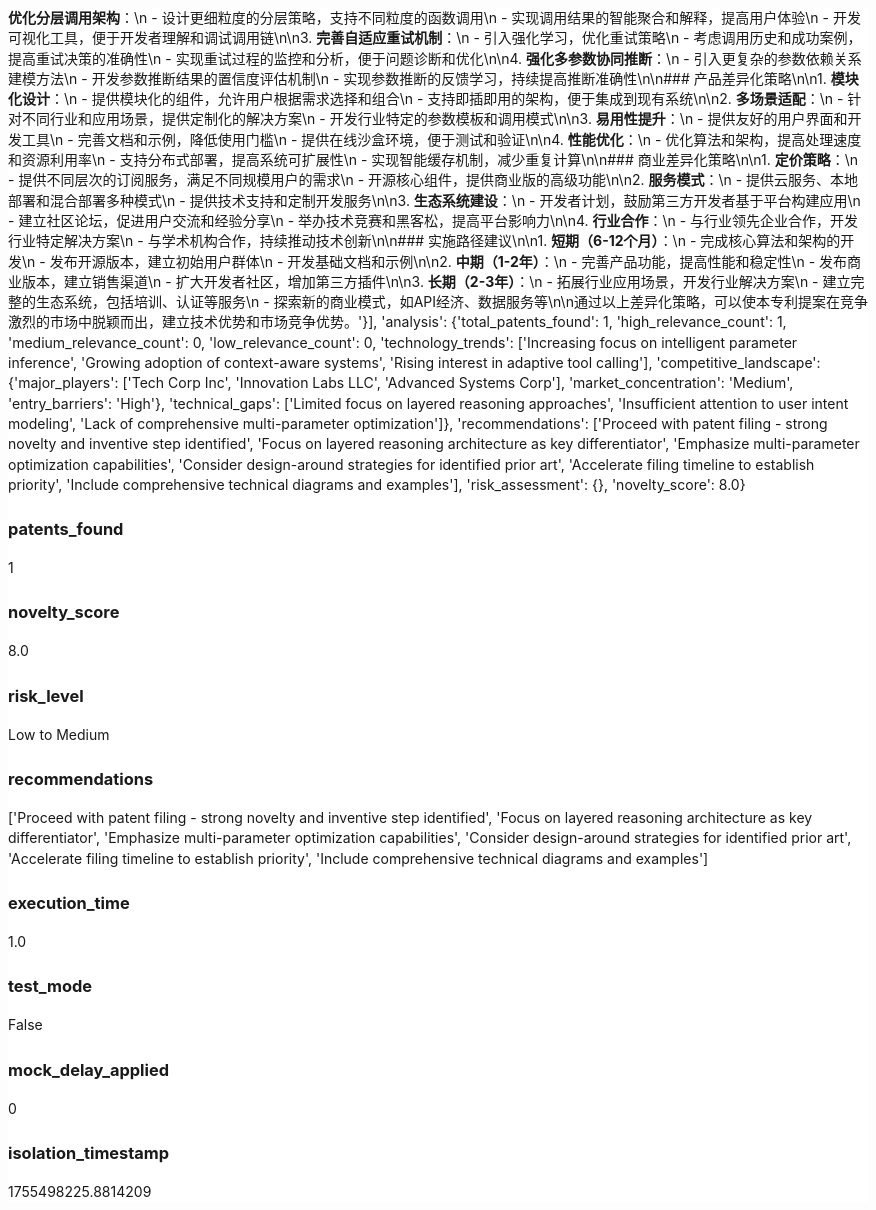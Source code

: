 **优化分层调用架构**：\n   - 设计更细粒度的分层策略，支持不同粒度的函数调用\n   - 实现调用结果的智能聚合和解释，提高用户体验\n   - 开发可视化工具，便于开发者理解和调试调用链\n\n3. **完善自适应重试机制**：\n   - 引入强化学习，优化重试策略\n   - 考虑调用历史和成功案例，提高重试决策的准确性\n   - 实现重试过程的监控和分析，便于问题诊断和优化\n\n4. **强化多参数协同推断**：\n   - 引入更复杂的参数依赖关系建模方法\n   - 开发参数推断结果的置信度评估机制\n   - 实现参数推断的反馈学习，持续提高推断准确性\n\n### 产品差异化策略\n\n1. **模块化设计**：\n   - 提供模块化的组件，允许用户根据需求选择和组合\n   - 支持即插即用的架构，便于集成到现有系统\n\n2. **多场景适配**：\n   - 针对不同行业和应用场景，提供定制化的解决方案\n   - 开发行业特定的参数模板和调用模式\n\n3. **易用性提升**：\n   - 提供友好的用户界面和开发工具\n   - 完善文档和示例，降低使用门槛\n   - 提供在线沙盒环境，便于测试和验证\n\n4. **性能优化**：\n   - 优化算法和架构，提高处理速度和资源利用率\n   - 支持分布式部署，提高系统可扩展性\n   - 实现智能缓存机制，减少重复计算\n\n### 商业差异化策略\n\n1. **定价策略**：\n   - 提供不同层次的订阅服务，满足不同规模用户的需求\n   - 开源核心组件，提供商业版的高级功能\n\n2. **服务模式**：\n   - 提供云服务、本地部署和混合部署多种模式\n   - 提供技术支持和定制开发服务\n\n3. **生态系统建设**：\n   - 开发者计划，鼓励第三方开发者基于平台构建应用\n   - 建立社区论坛，促进用户交流和经验分享\n   - 举办技术竞赛和黑客松，提高平台影响力\n\n4. **行业合作**：\n   - 与行业领先企业合作，开发行业特定解决方案\n   - 与学术机构合作，持续推动技术创新\n\n### 实施路径建议\n\n1. **短期（6-12个月）**：\n   - 完成核心算法和架构的开发\n   - 发布开源版本，建立初始用户群体\n   - 开发基础文档和示例\n\n2. **中期（1-2年）**：\n   - 完善产品功能，提高性能和稳定性\n   - 发布商业版本，建立销售渠道\n   - 扩大开发者社区，增加第三方插件\n\n3. **长期（2-3年）**：\n   - 拓展行业应用场景，开发行业解决方案\n   - 建立完整的生态系统，包括培训、认证等服务\n   - 探索新的商业模式，如API经济、数据服务等\n\n通过以上差异化策略，可以使本专利提案在竞争激烈的市场中脱颖而出，建立技术优势和市场竞争优势。'}], 'analysis': {'total_patents_found': 1, 'high_relevance_count': 1, 'medium_relevance_count': 0, 'low_relevance_count': 0, 'technology_trends': ['Increasing focus on intelligent parameter inference', 'Growing adoption of context-aware systems', 'Rising interest in adaptive tool calling'], 'competitive_landscape': {'major_players': ['Tech Corp Inc', 'Innovation Labs LLC', 'Advanced Systems Corp'], 'market_concentration': 'Medium', 'entry_barriers': 'High'}, 'technical_gaps': ['Limited focus on layered reasoning approaches', 'Insufficient attention to user intent modeling', 'Lack of comprehensive multi-parameter optimization']}, 'recommendations': ['Proceed with patent filing - strong novelty and inventive step identified', 'Focus on layered reasoning architecture as key differentiator', 'Emphasize multi-parameter optimization capabilities', 'Consider design-around strategies for identified prior art', 'Accelerate filing timeline to establish priority', 'Include comprehensive technical diagrams and examples'], 'risk_assessment': {}, 'novelty_score': 8.0}

### patents_found
1

### novelty_score
8.0

### risk_level
Low to Medium

### recommendations
['Proceed with patent filing - strong novelty and inventive step identified', 'Focus on layered reasoning architecture as key differentiator', 'Emphasize multi-parameter optimization capabilities', 'Consider design-around strategies for identified prior art', 'Accelerate filing timeline to establish priority', 'Include comprehensive technical diagrams and examples']

### execution_time
1.0

### test_mode
False

### mock_delay_applied
0

### isolation_timestamp
1755498225.8814209
